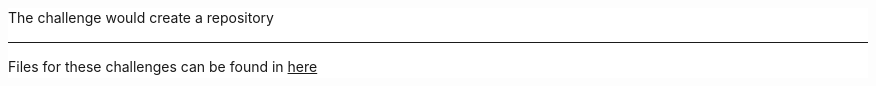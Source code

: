 The challenge would create a repository

---

Files for these challenges can be found in [here](https://github.com/jmg-duarte/ctfs/tree/master/assets/challenges/2020/csaw-final)

<script>
  MathJax = {
    loader: { load: ["[tex]/ams"] },
    tex: {
      inlineMath: [
        ["$", "$"],
        ["\\(", "\\)"],
      ],
      packages: { "[+]": ["ams"] },
    },
  };
</script>
<script
  id="MathJax-script"
  async
  src="https://cdn.jsdelivr.net/npm/mathjax@3/es5/tex-mml-chtml.js"
></script>
